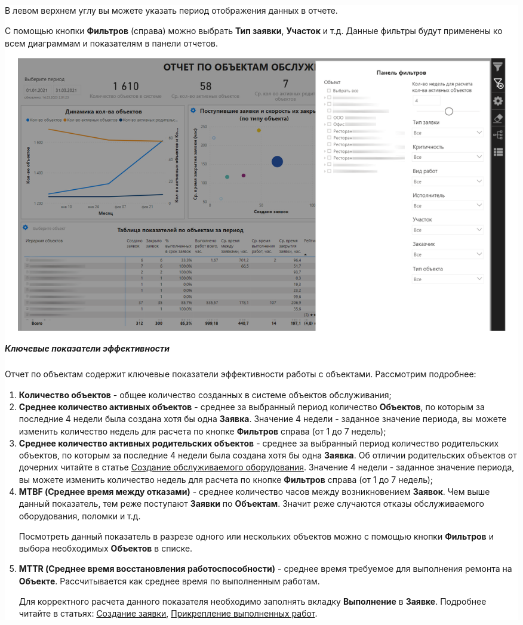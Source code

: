 <p>В левом верхнем углу вы можете указать период отображения данных в отчете.</p>
<p>С помощью кнопки <Strong>Фильтров</Strong> (справа) можно выбрать <Strong>Тип заявки</Strong>,
    <Strong>Участок</Strong> и т.д. Данные фильтры
    будут применены ко всем диаграммам и показателям в панели отчетов.</p>


<div>
    <img style="margin: 0 auto; display: block; max-width: 95%;"
         src="/attachments/images/FAQ/USER/ObjectsAnalitics/MainPageFilter.jpg"/>
</div>

<h5 id="kpi">Ключевые показатели эффективности</h5>
<p>Отчет по объектам содержит ключевые показатели эффективности работы с объектами. Рассмотрим подробнее:</p>
<ol>
    <li><Strong>Количество объектов</Strong> - общее количество созданных в системе объектов обслуживания;</li>
    <li><Strong>Среднее количество активных объектов</Strong> - среднее за выбранный период количество
        <Strong>Объектов</Strong>, по которым за последние
        4 недели была создана хотя бы одна <Strong>Заявка</Strong>. Значение 4 недели - заданное значение периода, вы можете изменить количество недель для расчета по кнопке <Strong>Фильтров</Strong>
        справа (от 1 до 7 недель);
    </li>
    <li><Strong>Среднее количество активных родительских объектов</Strong> - среднее за выбранный период количество
        родительских
        объектов, по которым за последние
        4 недели была создана хотя бы одна <Strong>Заявка</Strong>. Об отличии родительских объектов от дочерних читайте
        в статье <a
                href="https://wiki.hubex.ru/docs/FAQ/RU/user/CreatingObjects.html#parentchild">Создание обслуживаемого
            оборудования</a>. Значение 4 недели - заданное значение периода, вы можете изменить количество недель для расчета по кнопке <Strong>Фильтров</Strong>
        справа (от 1 до 7 недель);
    </li>
    <li><Strong>MTBF (Среднее время между отказами)</Strong> - среднее количество часов между возникновением <Strong>Заявок</Strong>.
        Чем выше
        данный показатель, тем реже поступают <Strong>Заявки</Strong> по <Strong>Объектам</Strong>. Значит реже
        случаются отказы обслуживаемого
        оборудования, поломки и т.д.
        <p>Посмотреть данный показатель в разрезе одного или
            нескольких объектов можно с помощью кнопки <Strong>Фильтров</Strong> и выбора необходимых
            <Strong>Объектов</Strong> в списке.</p>
    </li>
    <li><Strong>MTTR (Среднее время восстановления работоспособности)</Strong> - среднее время требуемое для выполнения
        ремонта на
        <Strong>Объекте</Strong>. Рассчитывается как среднее время по выполненным работам.
        <p>Для корректного расчета данного показателя необходимо заполнять вкладку <Strong>Выполнение</Strong> в
            <Strong>Заявке</Strong>. Подробнее
            читайте в статьях: <a
                    href="https://wiki.hubex.ru/docs/FAQ/RU/user/CreatingTicket.html">Создание заявки</a>, <a
                    href="https://wiki.hubex.ru/docs/FAQ/RU/user/AttachingFiles.html">Прикрепление выполненных работ</a>.
        </p>
    </li>

